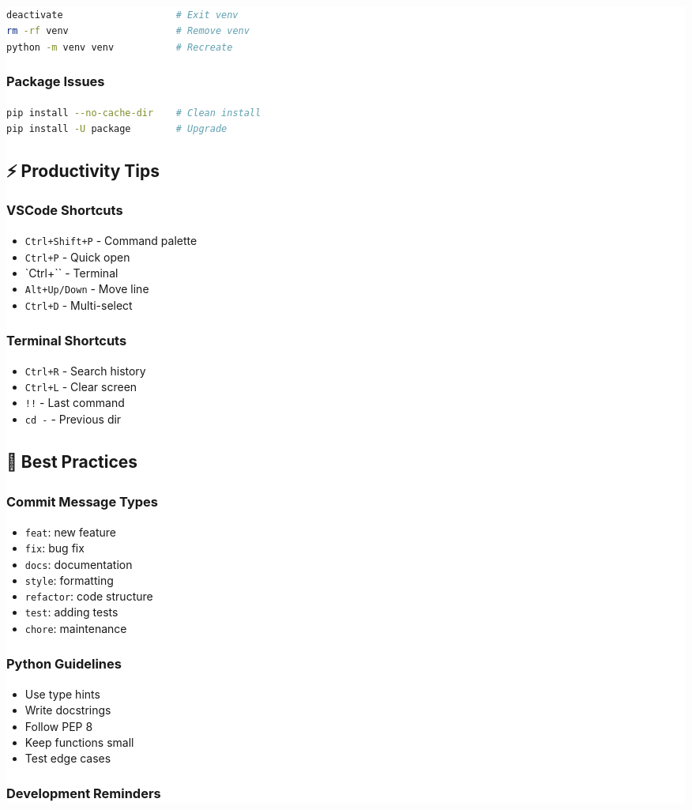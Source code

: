 ```bash
deactivate                    # Exit venv
rm -rf venv                   # Remove venv
python -m venv venv           # Recreate
```

### Package Issues

```bash
pip install --no-cache-dir    # Clean install
pip install -U package        # Upgrade
```

## ⚡ Productivity Tips

### VSCode Shortcuts

- `Ctrl+Shift+P` - Command palette
- `Ctrl+P` - Quick open
- `Ctrl+`` - Terminal
- `Alt+Up/Down` - Move line
- `Ctrl+D` - Multi-select

### Terminal Shortcuts

- `Ctrl+R` - Search history
- `Ctrl+L` - Clear screen
- `!!` - Last command
- `cd -` - Previous dir

## 📝 Best Practices

### Commit Message Types

- `feat`: new feature
- `fix`: bug fix
- `docs`: documentation
- `style`: formatting
- `refactor`: code structure
- `test`: adding tests
- `chore`: maintenance

### Python Guidelines

- Use type hints
- Write docstrings
- Follow PEP 8
- Keep functions small
- Test edge cases

### Development Reminders

